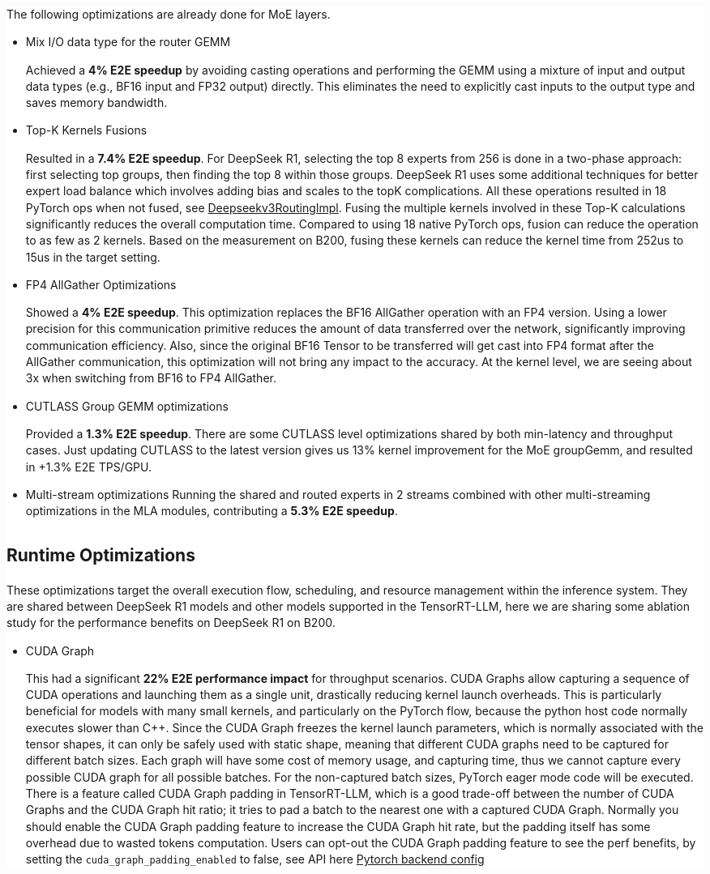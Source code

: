 The following optimizations are already done for MoE layers.

* Mix I/O data type for the router GEMM

    Achieved a **4% E2E speedup** by avoiding casting operations and performing the GEMM using a mixture of input and output data types (e.g., BF16 input and FP32 output) directly. This eliminates the need to explicitly cast inputs to the output type and saves memory bandwidth.

* Top-K Kernels Fusions

    Resulted in a **7.4% E2E speedup**. For DeepSeek R1, selecting the top 8 experts from 256 is done in a two-phase approach: first selecting top groups, then finding the top 8 within those groups. DeepSeek R1 uses some additional techniques for better expert load balance which involves adding bias and scales to the topK complications. All these operations resulted in 18 PyTorch ops when not fused, see [Deepseekv3RoutingImpl](https://github.com/NVIDIA/TensorRT-LLM/blob/main/tensorrt_llm/_torch/models/modeling_deepseekv3.py#L213). Fusing the multiple kernels involved in these Top-K calculations significantly reduces the overall computation time. Compared to using 18 native PyTorch ops, fusion can reduce the operation to as few as 2 kernels. Based on the measurement on B200, fusing these kernels can reduce the kernel time from 252us to 15us in the target setting.

* FP4 AllGather Optimizations

    Showed a **4% E2E speedup**. This optimization replaces the BF16 AllGather operation with an FP4 version. Using a lower precision for this communication primitive reduces the amount of data transferred over the network, significantly improving communication efficiency. Also, since the original BF16 Tensor to be transferred will get cast into FP4 format after the AllGather communication, this optimization will not bring any impact to the accuracy. At the kernel level, we are seeing about 3x when switching from BF16 to FP4 AllGather.

* CUTLASS Group GEMM optimizations

    Provided a **1.3% E2E speedup**. There are some CUTLASS level optimizations shared by both min-latency and throughput cases. Just updating CUTLASS to the latest version gives us 13% kernel improvement for the MoE groupGemm, and resulted in +1.3% E2E TPS/GPU.

* Multi-stream optimizations
    Running the shared and routed experts in 2 streams combined with other multi-streaming optimizations in the MLA modules, contributing a **5.3% E2E speedup**.

## Runtime Optimizations

These optimizations target the overall execution flow, scheduling, and resource management within the inference system. They are shared between DeepSeek R1 models and other models supported in the TensorRT-LLM, here we are sharing some ablation study for the performance benefits on DeepSeek R1 on B200.

* CUDA Graph

    This had a significant **22% E2E performance impact** for throughput scenarios. CUDA Graphs allow capturing a sequence of CUDA operations and launching them as a single unit, drastically reducing kernel launch overheads. This is particularly beneficial for models with many small kernels, and particularly on the PyTorch flow, because the python host code normally executes slower than C++. Since the CUDA Graph freezes the kernel launch parameters, which is normally associated with the tensor shapes, it can only be safely used with static shape, meaning that different CUDA graphs need to be captured for different batch sizes. Each graph will have some cost of memory usage, and capturing time, thus we cannot capture every possible CUDA graph for all possible batches. For the non-captured batch sizes, PyTorch eager mode code will be executed. There is a feature called CUDA Graph padding in TensorRT-LLM, which is a good trade-off between the number of CUDA Graphs and the CUDA Graph hit ratio; it tries to pad a batch to the nearest one with a captured CUDA Graph. Normally you should enable the CUDA Graph padding feature to increase the CUDA Graph hit rate, but the padding itself has some overhead due to wasted tokens computation. Users can opt-out the CUDA Graph padding feature to see the perf benefits, by setting the `cuda_graph_padding_enabled` to false, see API here [Pytorch backend config](https://github.com/NVIDIA/TensorRT-LLM/blob/main/tensorrt_llm/_torch/pyexecutor/config.py#L41)
